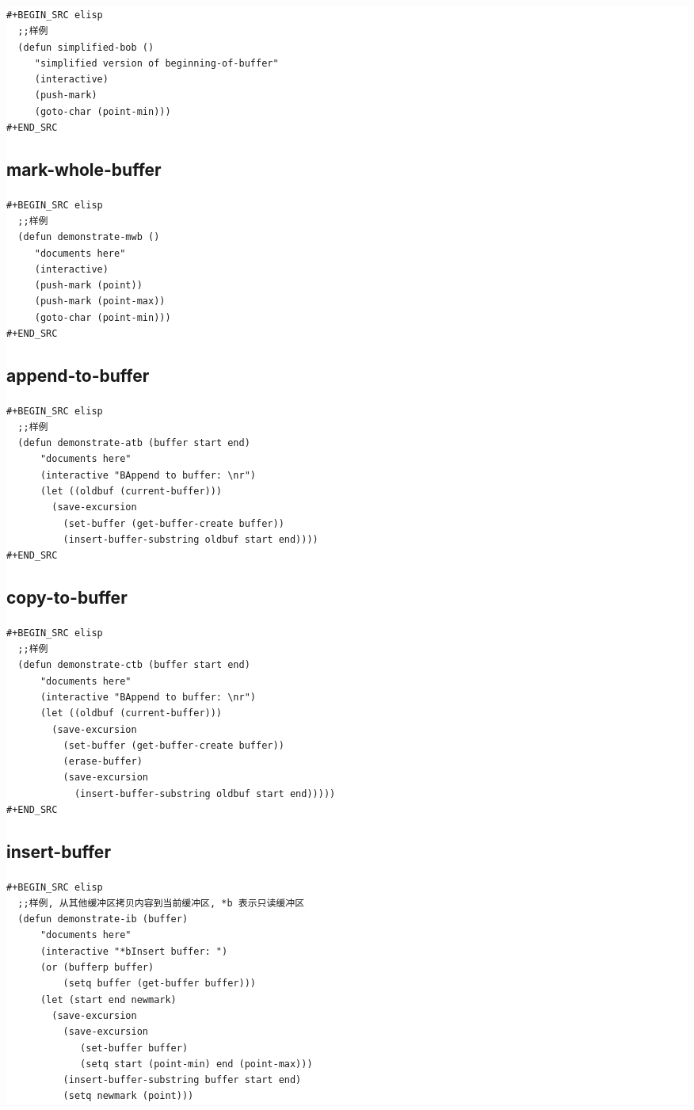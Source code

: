     #+BEGIN_SRC elisp
      ;;样例
      (defun simplified-bob ()
         "simplified version of beginning-of-buffer"
         (interactive)
         (push-mark)
         (goto-char (point-min)))
    #+END_SRC

## mark-whole-buffer
    #+BEGIN_SRC elisp
      ;;样例
      (defun demonstrate-mwb ()
         "documents here"
         (interactive)
         (push-mark (point))
         (push-mark (point-max))
         (goto-char (point-min)))
    #+END_SRC
    
## append-to-buffer
    #+BEGIN_SRC elisp
      ;;样例
      (defun demonstrate-atb (buffer start end)
          "documents here"
          (interactive "BAppend to buffer: \nr")
          (let ((oldbuf (current-buffer)))
            (save-excursion
              (set-buffer (get-buffer-create buffer))
              (insert-buffer-substring oldbuf start end))))
    #+END_SRC

## copy-to-buffer
    #+BEGIN_SRC elisp
      ;;样例
      (defun demonstrate-ctb (buffer start end)
          "documents here"
          (interactive "BAppend to buffer: \nr")
          (let ((oldbuf (current-buffer)))
            (save-excursion
              (set-buffer (get-buffer-create buffer))
              (erase-buffer)
              (save-excursion
                (insert-buffer-substring oldbuf start end)))))
    #+END_SRC

## insert-buffer
    #+BEGIN_SRC elisp
      ;;样例, 从其他缓冲区拷贝内容到当前缓冲区, *b 表示只读缓冲区
      (defun demonstrate-ib (buffer)
          "documents here"
          (interactive "*bInsert buffer: ")
          (or (bufferp buffer)
              (setq buffer (get-buffer buffer)))
          (let (start end newmark)
            (save-excursion
              (save-excursion
                 (set-buffer buffer)
                 (setq start (point-min) end (point-max)))
              (insert-buffer-substring buffer start end)
              (setq newmark (point)))
